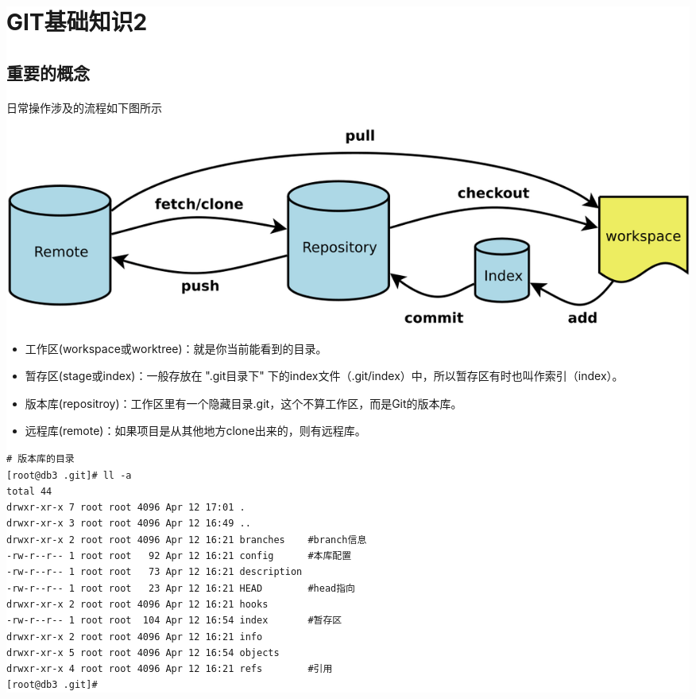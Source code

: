 # GIT基础知识2

## 重要的概念

日常操作涉及的流程如下图所示

![gitbasic2](./bg2015120901.png)

- 工作区(workspace或worktree)：就是你当前能看到的目录。

- 暂存区(stage或index)：一般存放在 ".git目录下" 下的index文件（.git/index）中，所以暂存区有时也叫作索引（index）。

- 版本库(repositroy)：工作区里有一个隐藏目录.git，这个不算工作区，而是Git的版本库。

- 远程库(remote)：如果项目是从其他地方clone出来的，则有远程库。

```
# 版本库的目录
[root@db3 .git]# ll -a
total 44
drwxr-xr-x 7 root root 4096 Apr 12 17:01 .
drwxr-xr-x 3 root root 4096 Apr 12 16:49 ..
drwxr-xr-x 2 root root 4096 Apr 12 16:21 branches    #branch信息
-rw-r--r-- 1 root root   92 Apr 12 16:21 config      #本库配置
-rw-r--r-- 1 root root   73 Apr 12 16:21 description
-rw-r--r-- 1 root root   23 Apr 12 16:21 HEAD        #head指向
drwxr-xr-x 2 root root 4096 Apr 12 16:21 hooks
-rw-r--r-- 1 root root  104 Apr 12 16:54 index       #暂存区
drwxr-xr-x 2 root root 4096 Apr 12 16:21 info
drwxr-xr-x 5 root root 4096 Apr 12 16:54 objects
drwxr-xr-x 4 root root 4096 Apr 12 16:21 refs        #引用
[root@db3 .git]#
```
